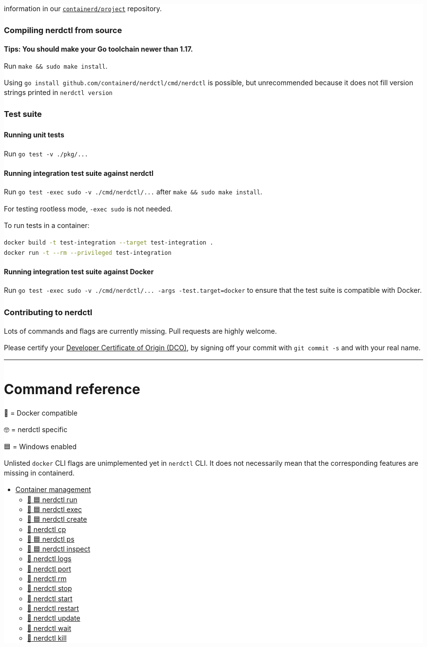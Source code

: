 information in our [`containerd/project`](https://github.com/containerd/project) repository.

### Compiling nerdctl from source

**Tips: You should make your Go toolchain newer than 1.17.**

Run `make && sudo make install`.

Using `go install github.com/containerd/nerdctl/cmd/nerdctl` is possible, but unrecommended because it does not fill version strings printed in `nerdctl version`

### Test suite
#### Running unit tests
Run `go test -v ./pkg/...`

#### Running integration test suite against nerdctl
Run `go test -exec sudo -v ./cmd/nerdctl/...` after `make && sudo make install`.

For testing rootless mode, `-exec sudo` is not needed.

To run tests in a container:
```bash
docker build -t test-integration --target test-integration .
docker run -t --rm --privileged test-integration
```
#### Running integration test suite against Docker
Run `go test -exec sudo -v ./cmd/nerdctl/... -args -test.target=docker` to ensure that the test suite is compatible with Docker.

### Contributing to nerdctl

Lots of commands and flags are currently missing. Pull requests are highly welcome.

Please certify your [Developer Certificate of Origin (DCO)](https://developercertificate.org/), by signing off your commit with `git commit -s` and with your real name.

- - -

# Command reference

:whale:     = Docker compatible

:nerd_face: = nerdctl specific

:blue_square: = Windows enabled

Unlisted `docker` CLI flags are unimplemented yet in `nerdctl` CLI.
It does not necessarily mean that the corresponding features are missing in containerd.




  - [Container management](#container-management)
    - [:whale: :blue_square: nerdctl run](#whale-blue_square-nerdctl-run)
    - [:whale: :blue_square: nerdctl exec](#whale-blue_square-nerdctl-exec)
    - [:whale: :blue_square: nerdctl create](#whale-blue_square-nerdctl-create)
    - [:whale: nerdctl cp](#whale-nerdctl-cp)
    - [:whale: :blue_square: nerdctl ps](#whale-blue_square-nerdctl-ps)
    - [:whale: :blue_square: nerdctl inspect](#whale-blue_square-nerdctl-inspect)
    - [:whale: nerdctl logs](#whale-nerdctl-logs)
    - [:whale: nerdctl port](#whale-nerdctl-port)
    - [:whale: nerdctl rm](#whale-nerdctl-rm)
    - [:whale: nerdctl stop](#whale-nerdctl-stop)
    - [:whale: nerdctl start](#whale-nerdctl-start)
    - [:whale: nerdctl restart](#whale-nerdctl-restart)
    - [:whale: nerdctl update](#whale-nerdctl-update)
    - [:whale: nerdctl wait](#whale-nerdctl-wait)
    - [:whale: nerdctl kill](#whale-nerdctl-kill)